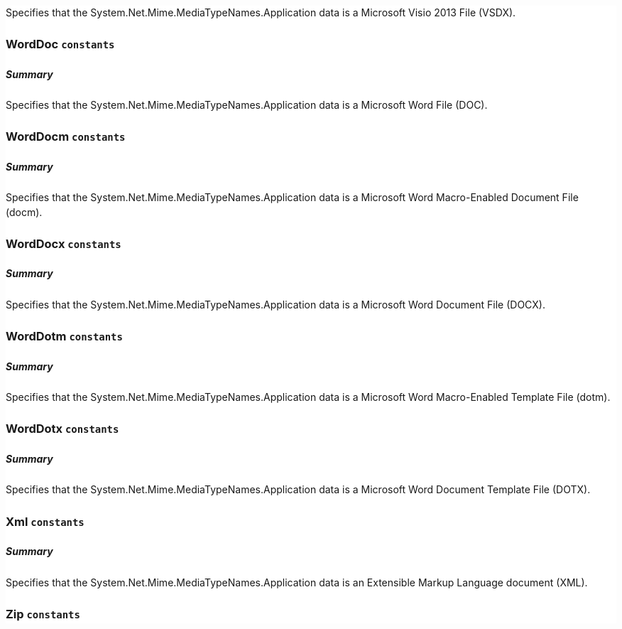 Specifies that the System.Net.Mime.MediaTypeNames.Application data is a Microsoft Visio 2013 File (VSDX).

<a name='F-CustomHttpWrapperLibrary-Helpers-MediaTypeNamesHelper-Application-WordDoc'></a>
### WordDoc `constants`

##### Summary

Specifies that the System.Net.Mime.MediaTypeNames.Application data is a Microsoft Word File (DOC).

<a name='F-CustomHttpWrapperLibrary-Helpers-MediaTypeNamesHelper-Application-WordDocm'></a>
### WordDocm `constants`

##### Summary

Specifies that the System.Net.Mime.MediaTypeNames.Application data is a Microsoft Word Macro-Enabled Document File (docm).

<a name='F-CustomHttpWrapperLibrary-Helpers-MediaTypeNamesHelper-Application-WordDocx'></a>
### WordDocx `constants`

##### Summary

Specifies that the System.Net.Mime.MediaTypeNames.Application data is a Microsoft Word Document File (DOCX).

<a name='F-CustomHttpWrapperLibrary-Helpers-MediaTypeNamesHelper-Application-WordDotm'></a>
### WordDotm `constants`

##### Summary

Specifies that the System.Net.Mime.MediaTypeNames.Application data is a Microsoft Word Macro-Enabled Template File (dotm).

<a name='F-CustomHttpWrapperLibrary-Helpers-MediaTypeNamesHelper-Application-WordDotx'></a>
### WordDotx `constants`

##### Summary

Specifies that the System.Net.Mime.MediaTypeNames.Application data is a Microsoft Word Document Template File (DOTX).

<a name='F-CustomHttpWrapperLibrary-Helpers-MediaTypeNamesHelper-Application-Xml'></a>
### Xml `constants`

##### Summary

Specifies that the System.Net.Mime.MediaTypeNames.Application data is an Extensible Markup Language document (XML).

<a name='F-CustomHttpWrapperLibrary-Helpers-MediaTypeNamesHelper-Application-Zip'></a>
### Zip `constants`
